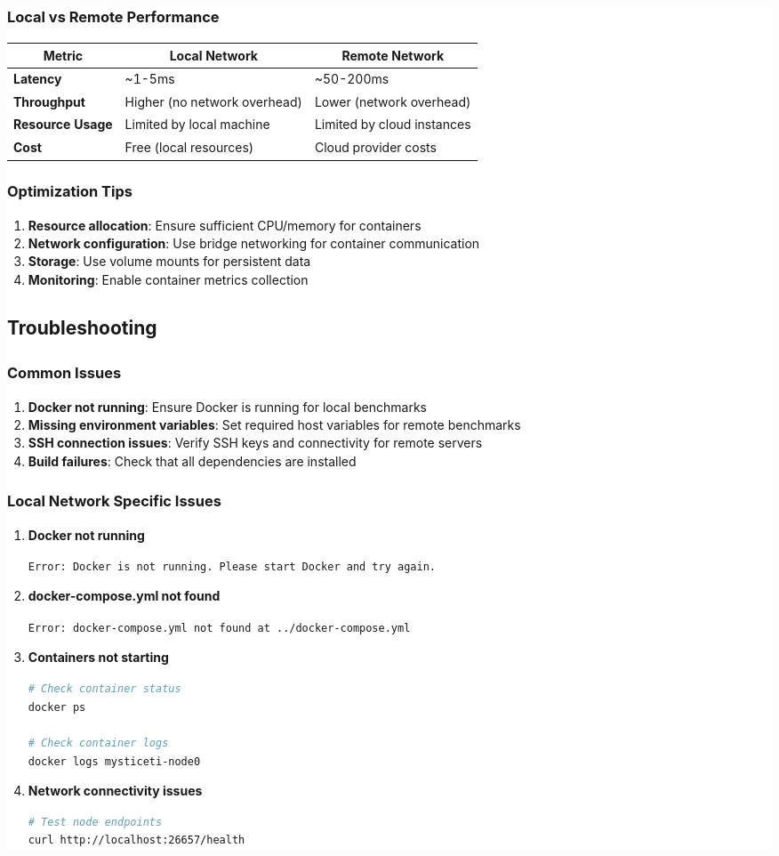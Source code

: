 ### Local vs Remote Performance

| Metric | Local Network | Remote Network |
|--------|---------------|----------------|
| **Latency** | ~1-5ms | ~50-200ms |
| **Throughput** | Higher (no network overhead) | Lower (network overhead) |
| **Resource Usage** | Limited by local machine | Limited by cloud instances |
| **Cost** | Free (local resources) | Cloud provider costs |

### Optimization Tips

1. **Resource allocation**: Ensure sufficient CPU/memory for containers
2. **Network configuration**: Use bridge networking for container communication
3. **Storage**: Use volume mounts for persistent data
4. **Monitoring**: Enable container metrics collection

## Troubleshooting

### Common Issues

1. **Docker not running**: Ensure Docker is running for local benchmarks
2. **Missing environment variables**: Set required host variables for remote benchmarks
3. **SSH connection issues**: Verify SSH keys and connectivity for remote servers
4. **Build failures**: Check that all dependencies are installed

### Local Network Specific Issues

1. **Docker not running**

   ```
   Error: Docker is not running. Please start Docker and try again.
   ```

2. **docker-compose.yml not found**

   ```
   Error: docker-compose.yml not found at ../docker-compose.yml
   ```

3. **Containers not starting**

   ```bash
   # Check container status
   docker ps
   
   # Check container logs
   docker logs mysticeti-node0
   ```

4. **Network connectivity issues**

   ```bash
   # Test node endpoints
   curl http://localhost:26657/health
   ```

